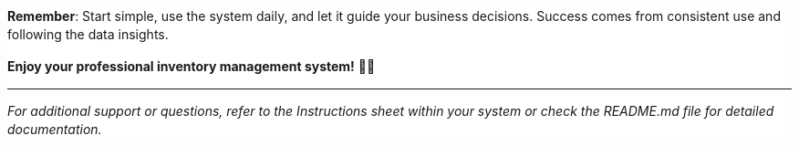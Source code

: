 **Remember**: Start simple, use the system daily, and let it guide your business decisions. Success comes from consistent use and following the data insights.

**Enjoy your professional inventory management system!** 💄✨

---

*For additional support or questions, refer to the Instructions sheet within your system or check the README.md file for detailed documentation.*